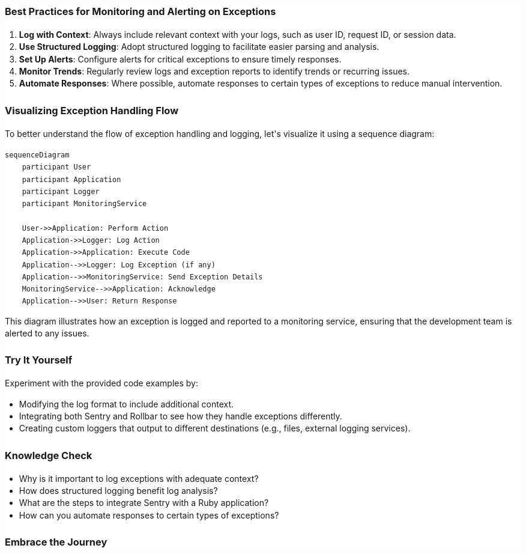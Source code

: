 ### Best Practices for Monitoring and Alerting on Exceptions

1. **Log with Context**: Always include relevant context with your logs, such as user ID, request ID, or session data.
2. **Use Structured Logging**: Adopt structured logging to facilitate easier parsing and analysis.
3. **Set Up Alerts**: Configure alerts for critical exceptions to ensure timely responses.
4. **Monitor Trends**: Regularly review logs and exception reports to identify trends or recurring issues.
5. **Automate Responses**: Where possible, automate responses to certain types of exceptions to reduce manual intervention.

### Visualizing Exception Handling Flow

To better understand the flow of exception handling and logging, let's visualize it using a sequence diagram:

```mermaid
sequenceDiagram
    participant User
    participant Application
    participant Logger
    participant MonitoringService

    User->>Application: Perform Action
    Application->>Logger: Log Action
    Application->>Application: Execute Code
    Application-->>Logger: Log Exception (if any)
    Application-->>MonitoringService: Send Exception Details
    MonitoringService-->>Application: Acknowledge
    Application-->>User: Return Response
```

This diagram illustrates how an exception is logged and reported to a monitoring service, ensuring that the development team is alerted to any issues.

### Try It Yourself

Experiment with the provided code examples by:

- Modifying the log format to include additional context.
- Integrating both Sentry and Rollbar to see how they handle exceptions differently.
- Creating custom loggers that output to different destinations (e.g., files, external logging services).

### Knowledge Check

- Why is it important to log exceptions with adequate context?
- How does structured logging benefit log analysis?
- What are the steps to integrate Sentry with a Ruby application?
- How can you automate responses to certain types of exceptions?

### Embrace the Journey
